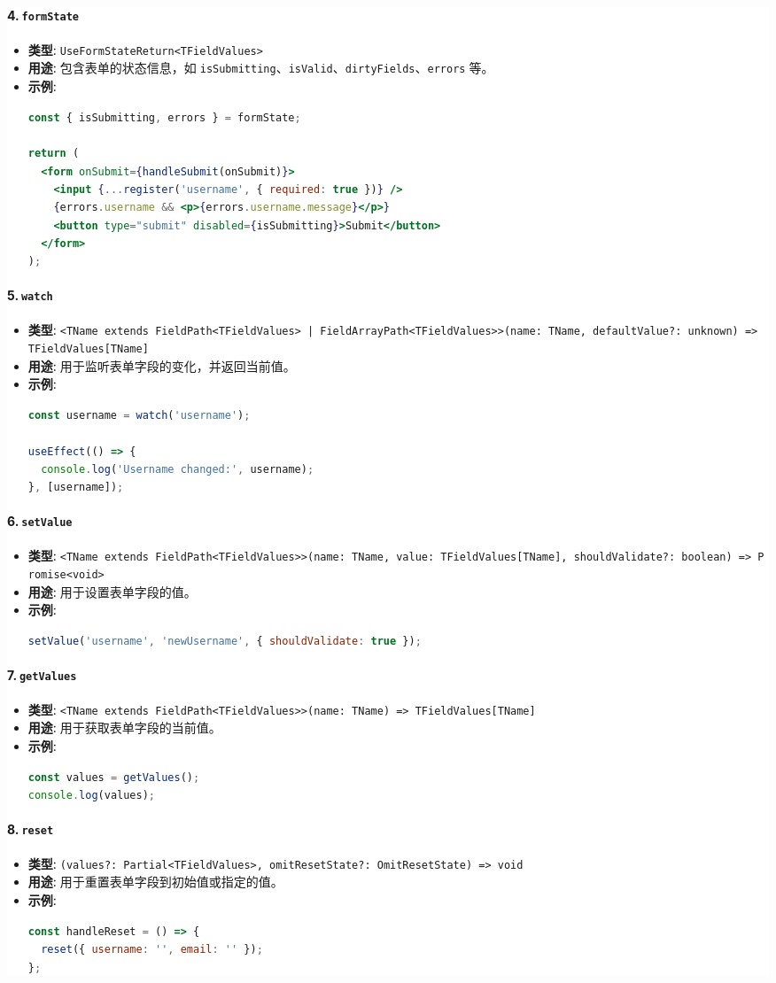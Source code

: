   ```jsx
  ```

#### 4. `formState`
- **类型**: `UseFormStateReturn<TFieldValues>`
- **用途**: 包含表单的状态信息，如 `isSubmitting`、`isValid`、`dirtyFields`、`errors` 等。
- **示例**:
  ```jsx
  const { isSubmitting, errors } = formState;

  return (
    <form onSubmit={handleSubmit(onSubmit)}>
      <input {...register('username', { required: true })} />
      {errors.username && <p>{errors.username.message}</p>}
      <button type="submit" disabled={isSubmitting}>Submit</button>
    </form>
  );
  ```

#### 5. `watch`
- **类型**: `<TName extends FieldPath<TFieldValues> | FieldArrayPath<TFieldValues>>(name: TName, defaultValue?: unknown) => TFieldValues[TName]`
- **用途**: 用于监听表单字段的变化，并返回当前值。
- **示例**:
  ```jsx
  const username = watch('username');

  useEffect(() => {
    console.log('Username changed:', username);
  }, [username]);
  ```

#### 6. `setValue`
- **类型**: `<TName extends FieldPath<TFieldValues>>(name: TName, value: TFieldValues[TName], shouldValidate?: boolean) => Promise<void>`
- **用途**: 用于设置表单字段的值。
- **示例**:
  ```jsx
  setValue('username', 'newUsername', { shouldValidate: true });
  ```

#### 7. `getValues`
- **类型**: `<TName extends FieldPath<TFieldValues>>(name: TName) => TFieldValues[TName]`
- **用途**: 用于获取表单字段的当前值。
- **示例**:
  ```jsx
  const values = getValues();
  console.log(values);
  ```

#### 8. `reset`
- **类型**: `(values?: Partial<TFieldValues>, omitResetState?: OmitResetState) => void`
- **用途**: 用于重置表单字段到初始值或指定的值。
- **示例**:
  ```jsx
  const handleReset = () => {
    reset({ username: '', email: '' });
  };
  ```
